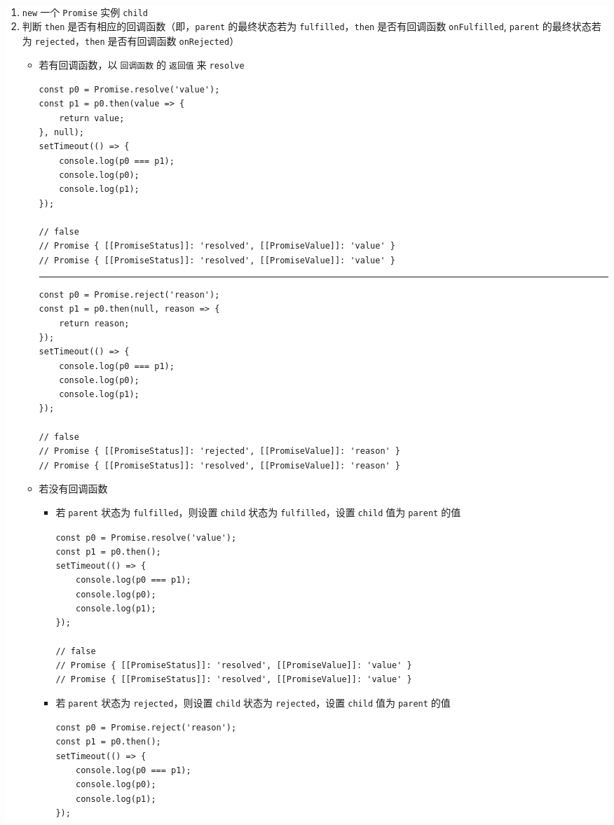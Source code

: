 1.  `new` 一个 `Promise` 实例 `child`
2.  判断 `then` 是否有相应的回调函数（即，`parent` 的最终状态若为 `fulfilled`，`then` 是否有回调函数 `onFulfilled`, `parent` 的最终状态若为 `rejected`，`then` 是否有回调函数 `onRejected`）<br>
    -   若有回调函数，以 `回调函数` 的 `返回值` 来 `resolve`

            const p0 = Promise.resolve('value');
            const p1 = p0.then(value => {
                return value;
            }, null);
            setTimeout(() => {
                console.log(p0 === p1);
                console.log(p0);
                console.log(p1);
            });

            // false
            // Promise { [[PromiseStatus]]: 'resolved', [[PromiseValue]]: 'value' }
            // Promise { [[PromiseStatus]]: 'resolved', [[PromiseValue]]: 'value' }

         ---

            const p0 = Promise.reject('reason');
            const p1 = p0.then(null, reason => {
                return reason;
            });
            setTimeout(() => {
                console.log(p0 === p1);
                console.log(p0);
                console.log(p1);
            });

            // false
            // Promise { [[PromiseStatus]]: 'rejected', [[PromiseValue]]: 'reason' }
            // Promise { [[PromiseStatus]]: 'resolved', [[PromiseValue]]: 'reason' }

    -   若没有回调函数
        -   若 `parent` 状态为 `fulfilled`，则设置 `child` 状态为 `fulfilled`，设置 `child` 值为 `parent` 的值

                const p0 = Promise.resolve('value');
                const p1 = p0.then();
                setTimeout(() => {
                    console.log(p0 === p1);
                    console.log(p0);
                    console.log(p1);
                });

                // false
                // Promise { [[PromiseStatus]]: 'resolved', [[PromiseValue]]: 'value' }
                // Promise { [[PromiseStatus]]: 'resolved', [[PromiseValue]]: 'value' }

        -   若 `parent` 状态为 `rejected`，则设置 `child` 状态为 `rejected`，设置 `child` 值为 `parent` 的值

                const p0 = Promise.reject('reason');
                const p1 = p0.then();
                setTimeout(() => {
                    console.log(p0 === p1);
                    console.log(p0);
                    console.log(p1);
                });
